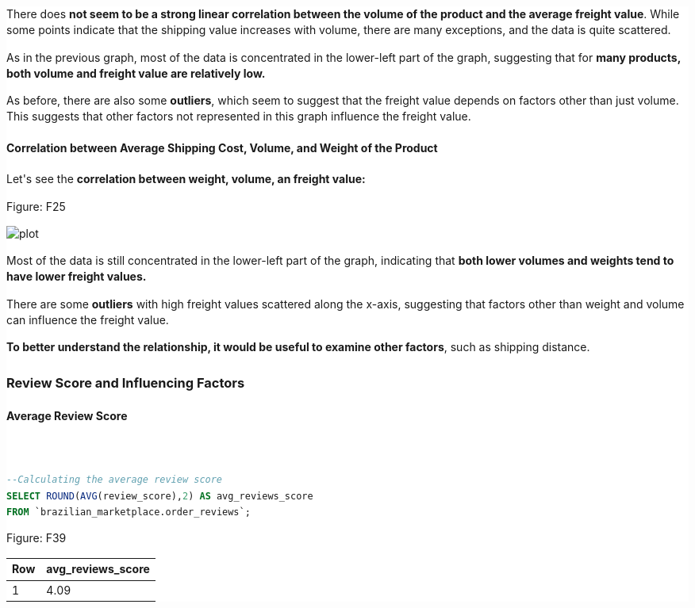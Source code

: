 
There does **not seem to be a strong linear correlation between the volume of the product and the average freight value**. While some points indicate that the shipping value increases with volume, there are many exceptions, and the data is quite scattered.

As in the previous graph, most of the data is concentrated in the lower-left part of the graph, suggesting that for **many products, both volume and freight value are relatively low.**

As before, there are also some **outliers**, which seem to suggest that the freight value depends on factors other than just volume.
This suggests that other factors not represented in this graph influence the freight value.
#### Correlation between Average Shipping Cost, Volume, and Weight of the Product
Let's see the **correlation between weight, volume, an freight value:**


Figure: F25

<picture>
  <source media="(prefers-color-scheme: dark)" srcset="https://esterpinna.it/wp-content/uploads/2024/02/F25_product_volume-and-weight-freight_correlation.jpg">
  <source media="(prefers-color-scheme: light)" srcset="https://esterpinna.it/wp-content/uploads/2024/02/F25_product_volume-and-weight-freight_correlation.jpg">
  <img alt="plot" src="https://esterpinna.it/wp-content/uploads/2024/02/F25_product_volume-and-weight-freight_correlation.jpg">
</picture>

Most of the data is still concentrated in the lower-left part of the graph, indicating that **both lower volumes and weights tend to have lower freight values.**


There are some **outliers** with high freight values scattered along the x-axis, suggesting that factors other than weight and volume can influence the freight value.


**To better understand the relationship, it would be useful to examine other factors**, such as shipping distance.
### Review Score and Influencing Factors
#### Average Review Score
```sql


--Calculating the average review score
SELECT ROUND(AVG(review_score),2) AS avg_reviews_score
FROM `brazilian_marketplace.order_reviews`;


```



Figure: F39

| Row | avg_reviews_score   |
|-----|--------|
| 1   | 4.09  |
